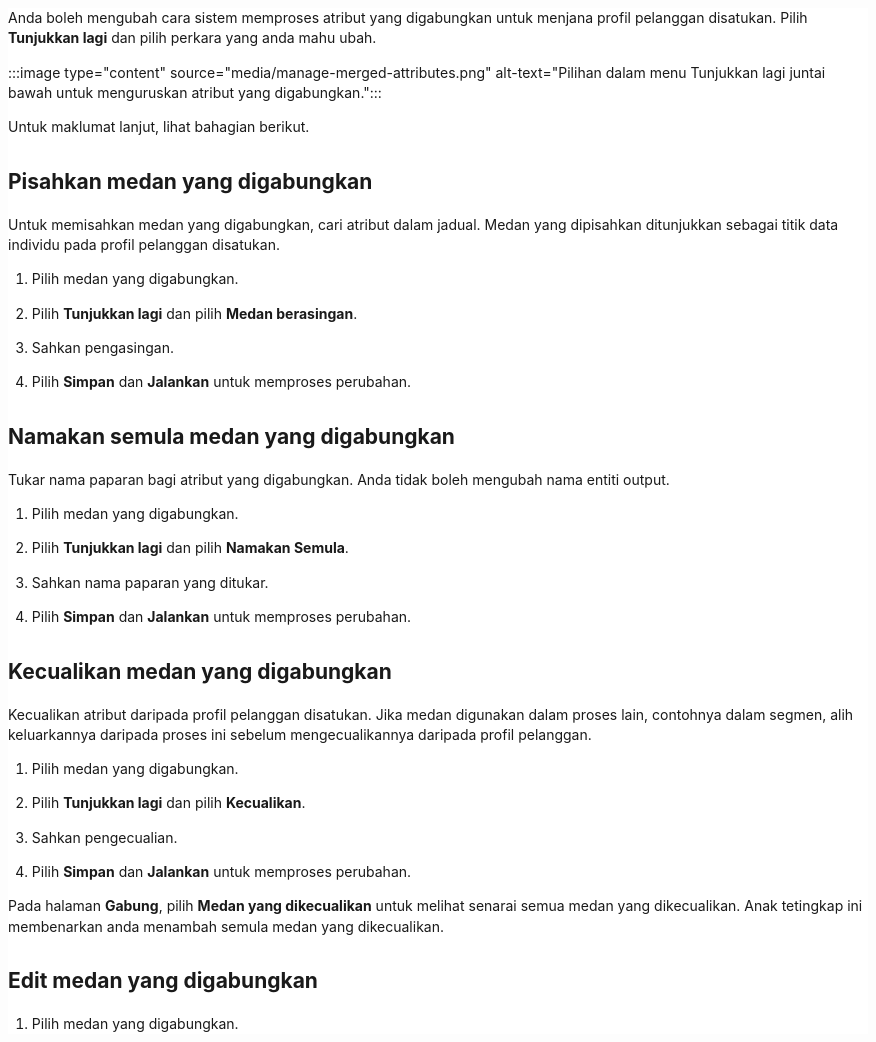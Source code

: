 Anda boleh mengubah cara sistem memproses atribut yang digabungkan untuk menjana profil pelanggan disatukan. Pilih **Tunjukkan lagi** dan pilih perkara yang anda mahu ubah.

:::image type="content" source="media/manage-merged-attributes.png" alt-text="Pilihan dalam menu Tunjukkan lagi juntai bawah untuk menguruskan atribut yang digabungkan.":::

Untuk maklumat lanjut, lihat bahagian berikut.

## <a name="separate-merged-fields"></a>Pisahkan medan yang digabungkan

Untuk memisahkan medan yang digabungkan, cari atribut dalam jadual. Medan yang dipisahkan ditunjukkan sebagai titik data individu pada profil pelanggan disatukan. 

1. Pilih medan yang digabungkan.
  
1. Pilih **Tunjukkan lagi** dan pilih **Medan berasingan**.
 
1. Sahkan pengasingan.

1. Pilih **Simpan** dan **Jalankan** untuk memproses perubahan.

## <a name="rename-merged-fields"></a>Namakan semula medan yang digabungkan

Tukar nama paparan bagi atribut yang digabungkan. Anda tidak boleh mengubah nama entiti output.

1. Pilih medan yang digabungkan.
  
1. Pilih **Tunjukkan lagi** dan pilih **Namakan Semula**.

1. Sahkan nama paparan yang ditukar. 

1. Pilih **Simpan** dan **Jalankan** untuk memproses perubahan.

## <a name="exclude-merged-fields"></a>Kecualikan medan yang digabungkan

Kecualikan atribut daripada profil pelanggan disatukan. Jika medan digunakan dalam proses lain, contohnya dalam segmen, alih keluarkannya daripada proses ini sebelum mengecualikannya daripada profil pelanggan. 

1. Pilih medan yang digabungkan.
  
1. Pilih **Tunjukkan lagi** dan pilih **Kecualikan**.

1. Sahkan pengecualian.

1. Pilih **Simpan** dan **Jalankan** untuk memproses perubahan. 

Pada halaman **Gabung**, pilih **Medan yang dikecualikan** untuk melihat senarai semua medan yang dikecualikan. Anak tetingkap ini membenarkan anda menambah semula medan yang dikecualikan.

## <a name="edit-a-merged-field"></a>Edit medan yang digabungkan

1.  Pilih medan yang digabungkan.

